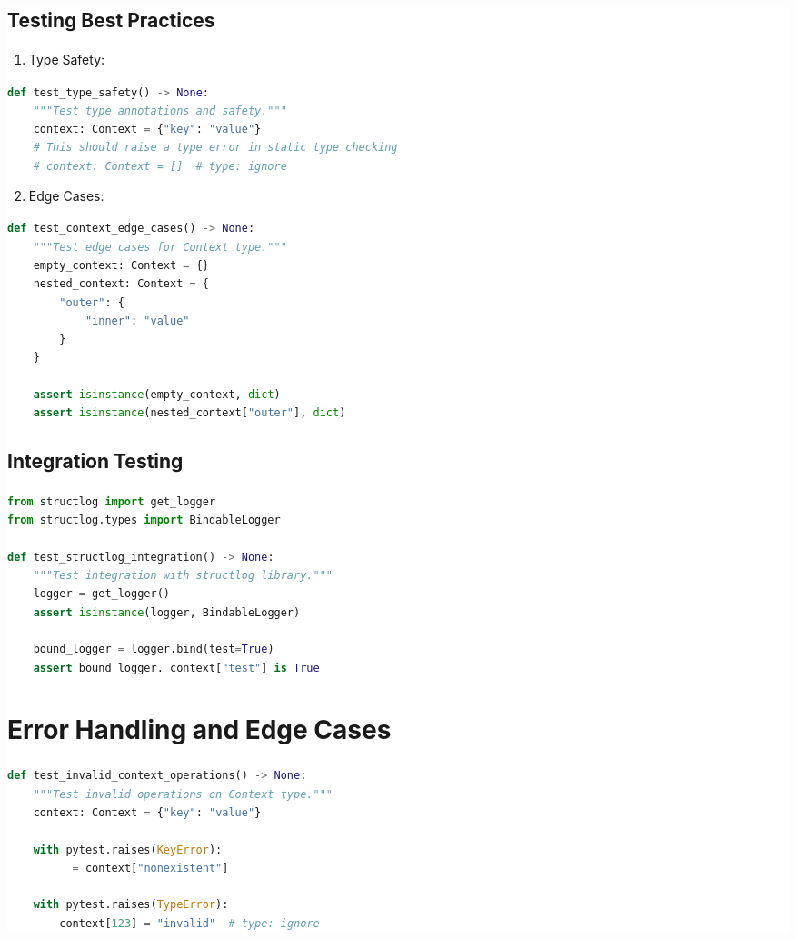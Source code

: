 ## Testing Best Practices

1. Type Safety:
```python
def test_type_safety() -> None:
    """Test type annotations and safety."""
    context: Context = {"key": "value"}
    # This should raise a type error in static type checking
    # context: Context = []  # type: ignore
```

2. Edge Cases:
```python
def test_context_edge_cases() -> None:
    """Test edge cases for Context type."""
    empty_context: Context = {}
    nested_context: Context = {
        "outer": {
            "inner": "value"
        }
    }

    assert isinstance(empty_context, dict)
    assert isinstance(nested_context["outer"], dict)
```

## Integration Testing

```python
from structlog import get_logger
from structlog.types import BindableLogger

def test_structlog_integration() -> None:
    """Test integration with structlog library."""
    logger = get_logger()
    assert isinstance(logger, BindableLogger)

    bound_logger = logger.bind(test=True)
    assert bound_logger._context["test"] is True
```

# Error Handling and Edge Cases

```python
def test_invalid_context_operations() -> None:
    """Test invalid operations on Context type."""
    context: Context = {"key": "value"}

    with pytest.raises(KeyError):
        _ = context["nonexistent"]

    with pytest.raises(TypeError):
        context[123] = "invalid"  # type: ignore
```

